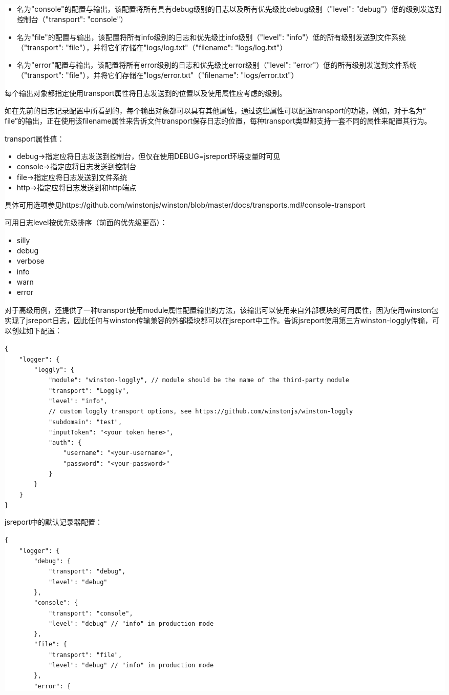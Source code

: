* 名为"console"的配置与输出，该配置将所有具有debug级别的日志以及所有优先级比debug级别（"level": "debug"）低的级别发送到控制台（"transport": "console"）

* 名为"file"的配置与输出，该配置将所有info级别的日志和优先级比info级别（"level": "info"）低的所有级别发送到文件系统（"transport": "file"），并将它们存储在"logs/log.txt"（"filename": "logs/log.txt"）

* 名为"error"配置与输出，该配置将所有error级别的日志和优先级比error级别（"level": "error"）低的所有级别发送到文件系统（"transport": "file"），并将它们存储在"logs/error.txt"（"filename": "logs/error.txt"）

每个输出对象都指定使用transport属性将日志发送到的位置以及使用属性应考虑的级别。

如在先前的日志记录配置中所看到的，每个输出对象都可以具有其他属性，通过这些属性可以配置transport的功能，例如，对于名为“ file”的输出，正在使用该filename属性来告诉文件transport保存日志的位置，每种transport类型都支持一套不同的属性来配置其行为。

transport属性值：

* debug->指定应将日志发送到控制台，但仅在使用DEBUG=jsreport环境变量时可见
* console->指定应将日志发送到控制台
* file->指定应将日志发送到文件系统
* http->指定应将日志发送到和http端点

具体可用选项参见https://github.com/winstonjs/winston/blob/master/docs/transports.md#console-transport

可用日志level按优先级排序（前面的优先级更高）：

* silly
* debug
* verbose
* info
* warn
* error

对于高级用例，还提供了一种transport使用module属性配置输出的方法，该输出可以使用来自外部模块的可用属性，因为使用winston包实现了jsreport日志，因此任何与winston传输兼容的外部模块都可以在jsreport中工作。告诉jsreport使用第三方winston-loggly传输，可以创建如下配置：
```
{
    "logger": {
        "loggly": {
            "module": "winston-loggly", // module should be the name of the third-party module
            "transport": "Loggly",
            "level": "info",
            // custom loggly transport options, see https://github.com/winstonjs/winston-loggly
            "subdomain": "test",
            "inputToken": "<your token here>",
            "auth": {
                "username": "<your-username>",
                "password": "<your-password>"
            }
        }
    }
}
```
jsreport中的默认记录器配置：
```
{
    "logger": {
        "debug": {
            "transport": "debug",
            "level": "debug"
        },
        "console": {
            "transport": "console",
            "level": "debug" // "info" in production mode
        },
        "file": {
            "transport": "file",
            "level": "debug" // "info" in production mode
        },
        "error": {
```